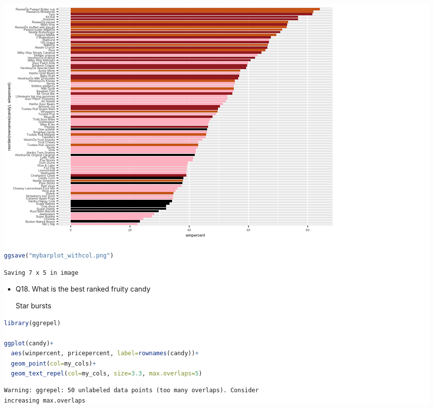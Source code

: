 ![](Class10_files/figure-gfm/unnamed-chunk-13-1.png)

``` r
ggsave("mybarplot_withcol.png")
```

    Saving 7 x 5 in image

- Q18. What is the best ranked fruity candy

  Star bursts

``` r
library(ggrepel)

ggplot(candy)+
  aes(winpercent, pricepercent, label=rownames(candy))+
  geom_point(col=my_cols)+
  geom_text_repel(col=my_cols, size=3.3, max.overlaps=5)
```

    Warning: ggrepel: 50 unlabeled data points (too many overlaps). Consider
    increasing max.overlaps
